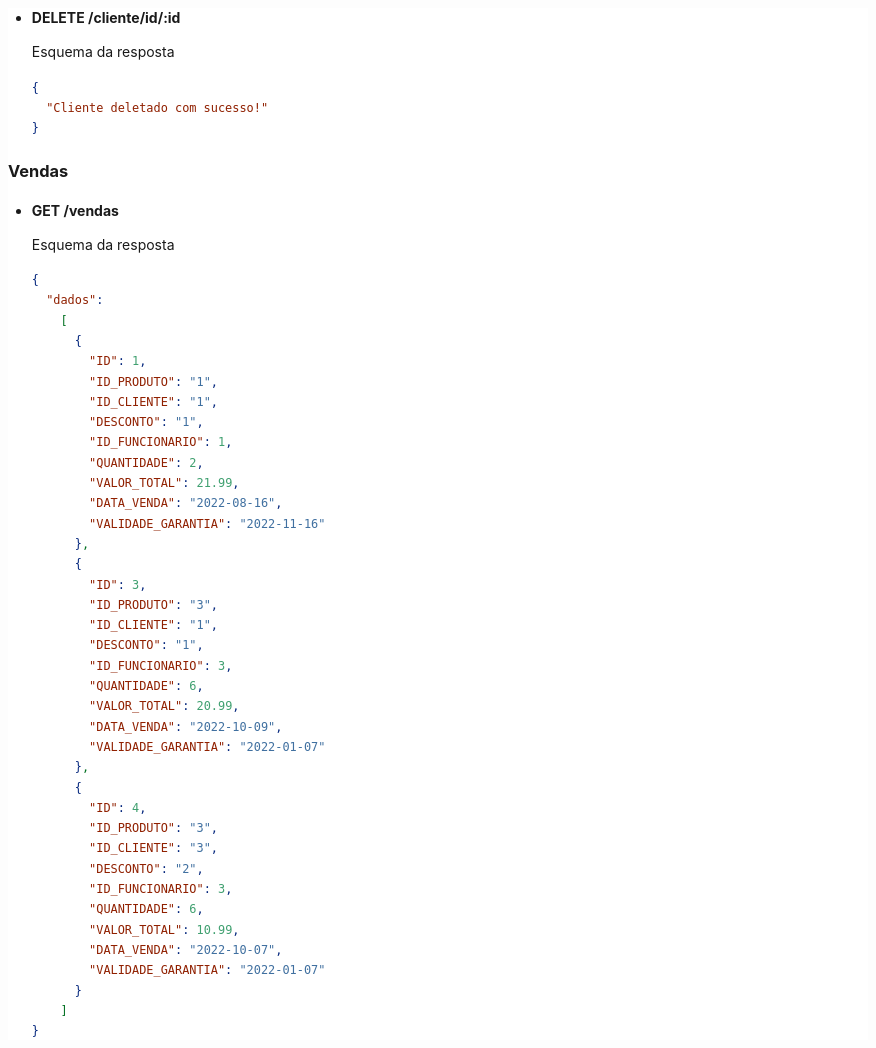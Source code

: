 - **DELETE /cliente/id/:id**

  Esquema da resposta

  ```json
  {
    "Cliente deletado com sucesso!"
  }
  ```

### Vendas

- **GET /vendas**

  Esquema da resposta

  ```json
  {
    "dados": 
      [
        {
          "ID": 1,
          "ID_PRODUTO": "1",
          "ID_CLIENTE": "1",
          "DESCONTO": "1",
          "ID_FUNCIONARIO": 1,
          "QUANTIDADE": 2,
          "VALOR_TOTAL": 21.99,
          "DATA_VENDA": "2022-08-16",
          "VALIDADE_GARANTIA": "2022-11-16"
        },
        {
          "ID": 3,
          "ID_PRODUTO": "3",
          "ID_CLIENTE": "1",
          "DESCONTO": "1",
          "ID_FUNCIONARIO": 3,
          "QUANTIDADE": 6,
          "VALOR_TOTAL": 20.99,
          "DATA_VENDA": "2022-10-09",
          "VALIDADE_GARANTIA": "2022-01-07"
        },
        {
          "ID": 4,
          "ID_PRODUTO": "3",
          "ID_CLIENTE": "3",
          "DESCONTO": "2",
          "ID_FUNCIONARIO": 3,
          "QUANTIDADE": 6,
          "VALOR_TOTAL": 10.99,
          "DATA_VENDA": "2022-10-07",
          "VALIDADE_GARANTIA": "2022-01-07"
        }
      ]
  }
  ```
